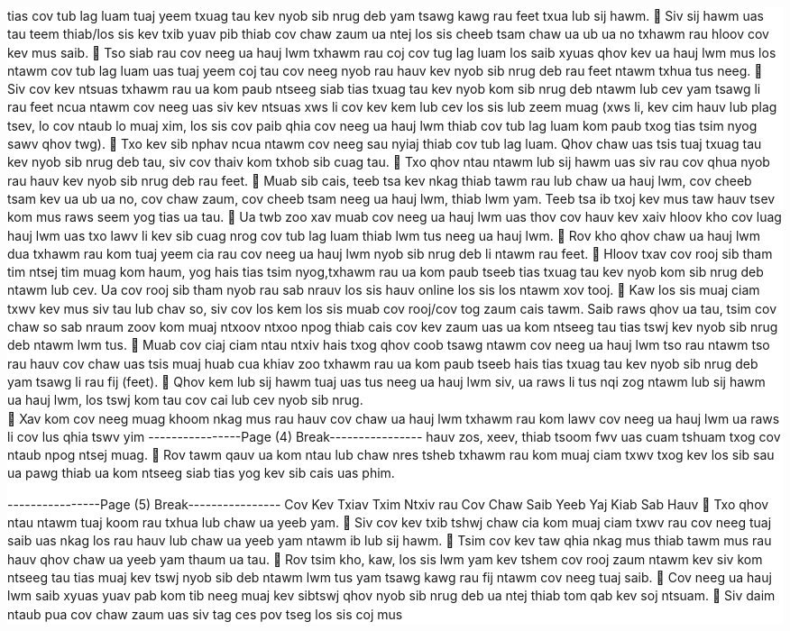 tias cov tub lag luam tuaj yeem txuag tau kev nyob sib nrug deb yam tsawg 
kawg rau feet txua lub sij hawm. 
 Siv sij hawm uas tau teem thiab/los sis kev txib yuav pib thiab cov chaw zaum ua 
ntej los sis cheeb tsam chaw ua ub ua no txhawm rau hloov cov kev mus saib. 
 Tso siab rau cov neeg ua hauj lwm txhawm rau coj cov tug lag luam los saib 
xyuas qhov kev ua hauj lwm mus los ntawm cov tub lag luam uas tuaj yeem coj 
tau cov neeg nyob rau hauv kev nyob sib nrug deb rau feet ntawm txhua tus 
neeg. 
 Siv cov kev ntsuas txhawm rau ua kom paub ntseeg siab tias txuag tau kev nyob 
kom sib nrug deb ntawm lub cev yam tsawg li rau feet ncua ntawm cov neeg 
uas siv kev ntsuas xws li cov kev kem lub cev los sis lub zeem muag (xws li, kev cim 
hauv lub plag tsev, lo cov ntaub lo muaj xim, los sis cov paib qhia cov neeg ua 
hauj lwm thiab cov tub lag luam kom paub txog tias tsim nyog sawv qhov twg). 
 Txo kev sib nphav ncua ntawm cov neeg sau nyiaj thiab cov tub lag luam. Qhov 
chaw uas tsis tuaj txuag tau kev nyob sib nrug deb tau, siv cov thaiv kom txhob 
sib cuag tau. 
 Txo qhov ntau ntawm lub sij hawm uas siv rau cov qhua nyob rau hauv kev nyob 
sib nrug deb rau feet. 
 Muab sib cais, teeb tsa kev nkag thiab tawm rau lub chaw ua hauj lwm, cov 
cheeb tsam kev ua ub ua no, cov chaw zaum, cov cheeb tsam neeg ua hauj 
lwm, thiab lwm yam. Teeb tsa ib txoj kev mus taw hauv tsev kom mus raws seem 
yog tias ua tau. 
 Ua twb zoo xav muab cov neeg ua hauj lwm uas thov cov hauv kev xaiv hloov 
kho cov luag hauj lwm uas txo lawv li kev sib cuag nrog cov tub lag luam thiab 
lwm tus neeg ua hauj lwm. 
 Rov kho qhov chaw ua hauj lwm dua txhawm rau kom tuaj yeem cia rau cov 
neeg ua hauj lwm nyob sib nrug deb li ntawm rau feet. 
 Hloov txav cov rooj sib tham tim ntsej tim muag kom haum, yog hais tias tsim 
nyog,txhawm rau ua kom paub tseeb tias txuag tau kev nyob kom sib nrug deb 
ntawm lub cev. Ua cov rooj sib tham nyob rau sab nrauv los sis hauv online los sis 
los ntawm xov tooj. 
 Kaw los sis muaj ciam txwv kev mus siv tau lub chav so, siv cov los kem los sis 
muab cov rooj/cov tog zaum cais tawm. Saib raws qhov ua tau, tsim cov chaw 
so sab nraum zoov kom muaj ntxoov ntxoo npog thiab cais cov kev zaum uas ua 
kom ntseeg tau tias tswj kev nyob sib nrug deb ntawm lwm tus. 
 Muab cov ciaj ciam ntau ntxiv hais txog qhov coob tsawg ntawm cov neeg ua 
hauj lwm tso rau ntawm tso rau hauv cov chaw uas tsis muaj huab cua khiav zoo 
txhawm rau ua kom paub tseeb hais tias txuag tau kev nyob sib nrug deb yam 
tsawg li rau fij (feet). 
 Qhov kem lub sij hawm tuaj uas tus neeg ua hauj lwm siv, ua raws li tus nqi zog 
ntawm lub sij hawm ua hauj lwm, los tswj kom tau cov cai lub cev nyob sib nrug.  
 Xav kom cov neeg muag khoom nkag mus rau hauv cov chaw ua hauj lwm 
txhawm rau kom lawv cov neeg ua hauj lwm ua raws li cov lus qhia tswv yim 
----------------Page (4) Break----------------
hauv zos, xeev, thiab tsoom fwv uas cuam tshuam txog cov ntaub npog ntsej 
muag. 
 Rov tawm qauv ua kom ntau lub chaw nres tsheb txhawm rau kom muaj ciam 
txwv txog kev los sib sau ua pawg thiab ua kom ntseeg siab tias yog kev 
sib cais uas phim.  
  
----------------Page (5) Break----------------
Cov Kev Txiav Txim Ntxiv rau Cov Chaw Saib 
Yeeb Yaj Kiab Sab Hauv 
 Txo qhov ntau ntawm tuaj koom rau txhua lub chaw ua yeeb yam. 
 Siv cov kev txib tshwj chaw cia kom muaj ciam txwv rau cov neeg tuaj saib uas 
nkag los rau hauv lub chaw ua yeeb yam ntawm ib lub sij hawm. 
 Tsim cov kev taw qhia nkag mus thiab tawm mus rau hauv qhov chaw ua yeeb 
yam thaum ua tau. 
 Rov tsim kho, kaw, los sis lwm yam kev tshem cov rooj zaum ntawm kev siv kom 
ntseeg tau tias muaj kev tswj nyob sib deb ntawm lwm tus yam tsawg kawg rau fij 
ntawm cov neeg tuaj saib. 
 Cov neeg ua hauj lwm saib xyuas yuav pab kom tib neeg muaj kev sibtswj qhov 
nyob sib nrug deb ua ntej thiab tom qab kev soj ntsuam. 
 Siv daim ntaub pua cov chaw zaum uas siv tag ces pov tseg los sis coj mus 
